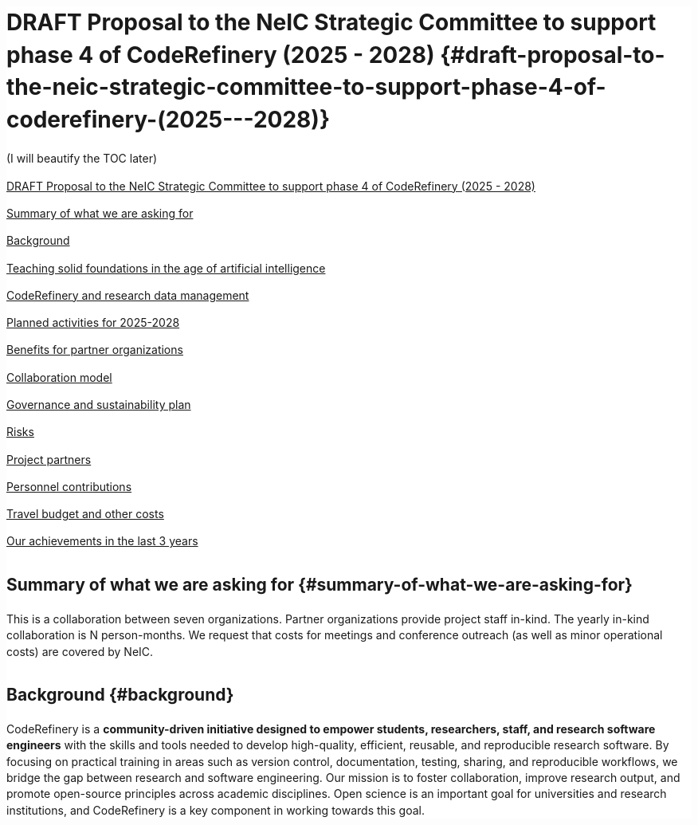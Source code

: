# **DRAFT** Proposal to the NeIC Strategic Committee to support phase 4 of CodeRefinery (2025 \- 2028\) {#draft-proposal-to-the-neic-strategic-committee-to-support-phase-4-of-coderefinery-(2025---2028)}

(I will beautify the TOC later)

[DRAFT Proposal to the NeIC Strategic Committee to support phase 4 of CodeRefinery (2025 \- 2028\)](#draft-proposal-to-the-neic-strategic-committee-to-support-phase-4-of-coderefinery-\(2025---2028\))

[Summary of what we are asking for](#summary-of-what-we-are-asking-for)

[Background](#background)

[Teaching solid foundations in the age of artificial intelligence](#teaching-solid-foundations-in-the-age-of-artificial-intelligence)

[CodeRefinery and research data management](#coderefinery-and-research-data-management)

[Planned activities for 2025-2028](#planned-activities-for-2025-2028)

[Benefits for partner organizations](#benefits-for-partner-organizations)

[Collaboration model](#collaboration-model)

[Governance and sustainability plan](#governance-and-sustainability-plan)

[Risks](#risks)

[Project partners](#project-partners)

[Personnel contributions](#personnel-contributions)

[Travel budget and other costs](#travel-budget-and-other-costs)

[Our achievements in the last 3 years](#our-achievements-in-the-last-3-years)



## Summary of what we are asking for {#summary-of-what-we-are-asking-for}

This is a collaboration between seven organizations. Partner organizations provide project staff in-kind. The yearly in-kind collaboration is N person-months. We request that costs for meetings and conference outreach (as well as minor operational costs) are covered by NeIC.

## Background {#background}

CodeRefinery is a **community-driven initiative designed to empower students, researchers, staff, and research software engineers** with the skills and tools needed to develop high-quality, efficient, reusable, and reproducible research software. By focusing on practical training in areas such as version control, documentation, testing, sharing, and reproducible workflows, we bridge the gap between research and software engineering. Our mission is to foster collaboration, improve research output, and promote open-source principles across academic disciplines. Open science is an important goal for universities and research institutions, and CodeRefinery is a key component in working towards this goal.
